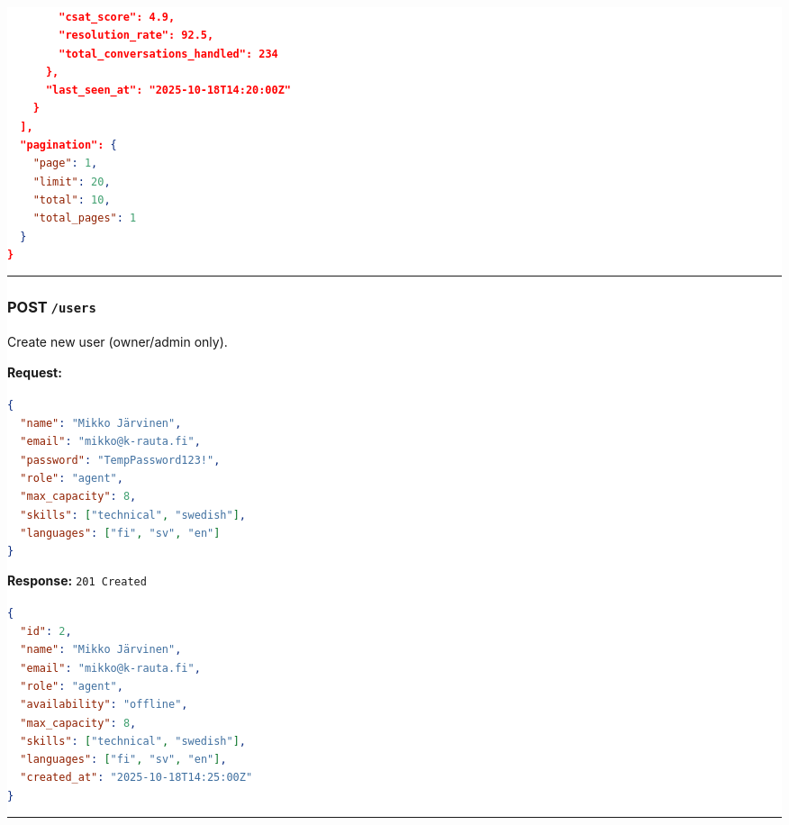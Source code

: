 ```json
        "csat_score": 4.9,
        "resolution_rate": 92.5,
        "total_conversations_handled": 234
      },
      "last_seen_at": "2025-10-18T14:20:00Z"
    }
  ],
  "pagination": {
    "page": 1,
    "limit": 20,
    "total": 10,
    "total_pages": 1
  }
}
```

---

### POST `/users`

Create new user (owner/admin only).

**Request:**

```json
{
  "name": "Mikko Järvinen",
  "email": "mikko@k-rauta.fi",
  "password": "TempPassword123!",
  "role": "agent",
  "max_capacity": 8,
  "skills": ["technical", "swedish"],
  "languages": ["fi", "sv", "en"]
}
```

**Response:** `201 Created`

```json
{
  "id": 2,
  "name": "Mikko Järvinen",
  "email": "mikko@k-rauta.fi",
  "role": "agent",
  "availability": "offline",
  "max_capacity": 8,
  "skills": ["technical", "swedish"],
  "languages": ["fi", "sv", "en"],
  "created_at": "2025-10-18T14:25:00Z"
}
```

---
